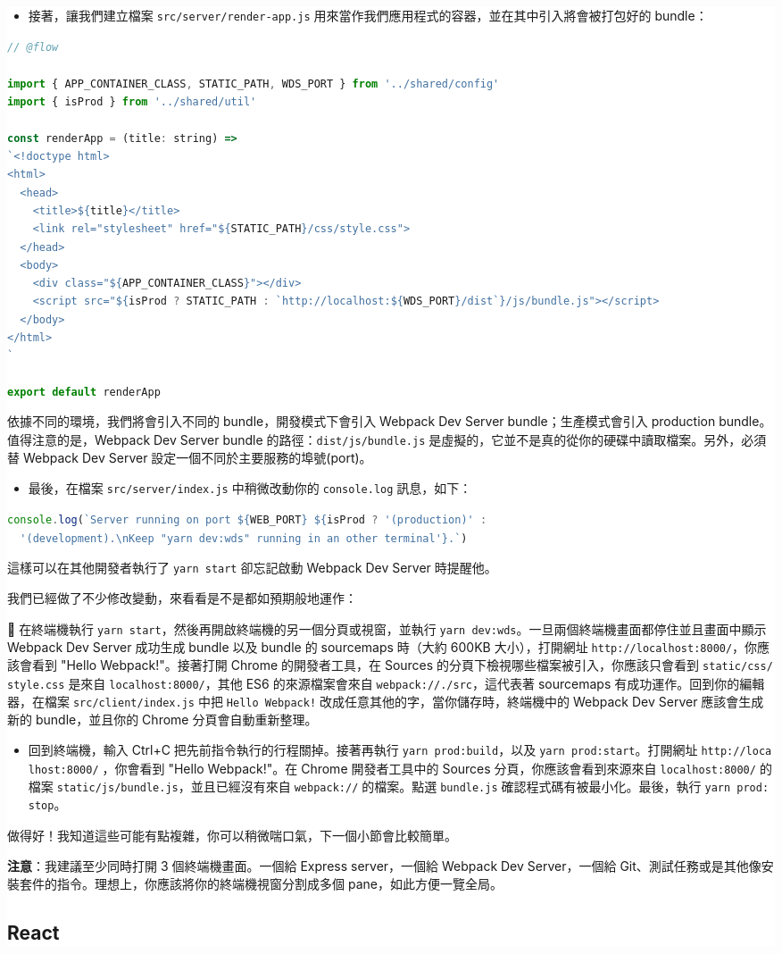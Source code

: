 - 接著，讓我們建立檔案 `src/server/render-app.js` 用來當作我們應用程式的容器，並在其中引入將會被打包好的 bundle：

```js
// @flow

import { APP_CONTAINER_CLASS, STATIC_PATH, WDS_PORT } from '../shared/config'
import { isProd } from '../shared/util'

const renderApp = (title: string) =>
`<!doctype html>
<html>
  <head>
    <title>${title}</title>
    <link rel="stylesheet" href="${STATIC_PATH}/css/style.css">
  </head>
  <body>
    <div class="${APP_CONTAINER_CLASS}"></div>
    <script src="${isProd ? STATIC_PATH : `http://localhost:${WDS_PORT}/dist`}/js/bundle.js"></script>
  </body>
</html>
`

export default renderApp
```

依據不同的環境，我們將會引入不同的 bundle，開發模式下會引入 Webpack Dev Server bundle；生產模式會引入 production bundle。值得注意的是，Webpack Dev Server bundle 的路徑：`dist/js/bundle.js` 是虛擬的，它並不是真的從你的硬碟中讀取檔案。另外，必須替 Webpack Dev Server 設定一個不同於主要服務的埠號(port)。

- 最後，在檔案 `src/server/index.js` 中稍微改動你的 `console.log` 訊息，如下：

```js
console.log(`Server running on port ${WEB_PORT} ${isProd ? '(production)' :
  '(development).\nKeep "yarn dev:wds" running in an other terminal'}.`)
```

這樣可以在其他開發者執行了 `yarn start` 卻忘記啟動 Webpack Dev Server 時提醒他。

我們已經做了不少修改變動，來看看是不是都如預期般地運作：

🏁 在終端機執行 `yarn start`，然後再開啟終端機的另一個分頁或視窗，並執行 `yarn dev:wds`。一旦兩個終端機畫面都停住並且畫面中顯示 Webpack Dev Server 成功生成 bundle 以及 bundle 的 sourcemaps 時（大約 600KB 大小），打開網址 `http://localhost:8000/`，你應該會看到 "Hello Webpack!"。接著打開 Chrome 的開發者工具，在 Sources 的分頁下檢視哪些檔案被引入，你應該只會看到 `static/css/style.css` 是來自 `localhost:8000/`，其他 ES6 的來源檔案會來自 `webpack://./src`，這代表著 sourcemaps 有成功運作。回到你的編輯器，在檔案 `src/client/index.js` 中把 `Hello Webpack!` 改成任意其他的字，當你儲存時，終端機中的 Webpack Dev Server 應該會生成新的 bundle，並且你的 Chrome 分頁會自動重新整理。

- 回到終端機，輸入 Ctrl+C 把先前指令執行的行程關掉。接著再執行 `yarn prod:build`，以及 `yarn prod:start`。打開網址 `http://localhost:8000/` ，你會看到 "Hello Webpack!"。在 Chrome 開發者工具中的 Sources 分頁，你應該會看到來源來自 `localhost:8000/` 的檔案 `static/js/bundle.js`，並且已經沒有來自 `webpack://` 的檔案。點選 `bundle.js` 確認程式碼有被最小化。最後，執行 `yarn prod:stop`。

做得好！我知道這些可能有點複雜，你可以稍微喘口氣，下一個小節會比較簡單。

**注意**：我建議至少同時打開 3 個終端機畫面。一個給 Express server，一個給 Webpack Dev Server，一個給 Git、測試任務或是其他像安裝套件的指令。理想上，你應該將你的終端機視窗分割成多個 pane，如此方便一覽全局。

## React
